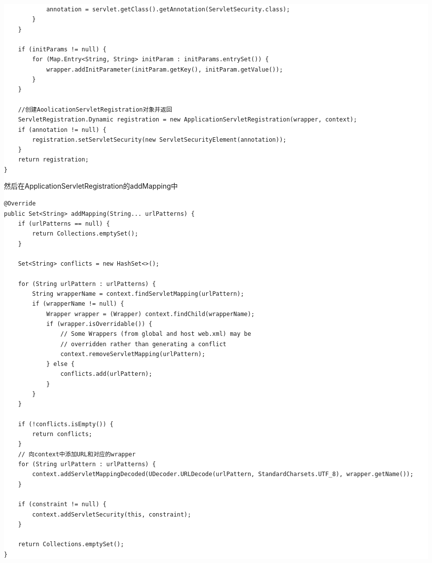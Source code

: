 ```plain
            annotation = servlet.getClass().getAnnotation(ServletSecurity.class);
        }
    }

    if (initParams != null) {
        for (Map.Entry<String, String> initParam : initParams.entrySet()) {
            wrapper.addInitParameter(initParam.getKey(), initParam.getValue());
        }
    }

    //创建AoolicationServletRegistration对象并返回
    ServletRegistration.Dynamic registration = new ApplicationServletRegistration(wrapper, context);
    if (annotation != null) {
        registration.setServletSecurity(new ServletSecurityElement(annotation));
    }
    return registration;
}
```

然后在ApplicationServletRegistration的addMapping中

```plain
@Override
public Set<String> addMapping(String... urlPatterns) {
    if (urlPatterns == null) {
        return Collections.emptySet();
    }

    Set<String> conflicts = new HashSet<>();

    for (String urlPattern : urlPatterns) {
        String wrapperName = context.findServletMapping(urlPattern);
        if (wrapperName != null) {
            Wrapper wrapper = (Wrapper) context.findChild(wrapperName);
            if (wrapper.isOverridable()) {
                // Some Wrappers (from global and host web.xml) may be
                // overridden rather than generating a conflict
                context.removeServletMapping(urlPattern);
            } else {
                conflicts.add(urlPattern);
            }
        }
    }

    if (!conflicts.isEmpty()) {
        return conflicts;
    }
    // 向context中添加URL和对应的wrapper
    for (String urlPattern : urlPatterns) {
        context.addServletMappingDecoded(UDecoder.URLDecode(urlPattern, StandardCharsets.UTF_8), wrapper.getName());
    }

    if (constraint != null) {
        context.addServletSecurity(this, constraint);
    }

    return Collections.emptySet();
}
```
